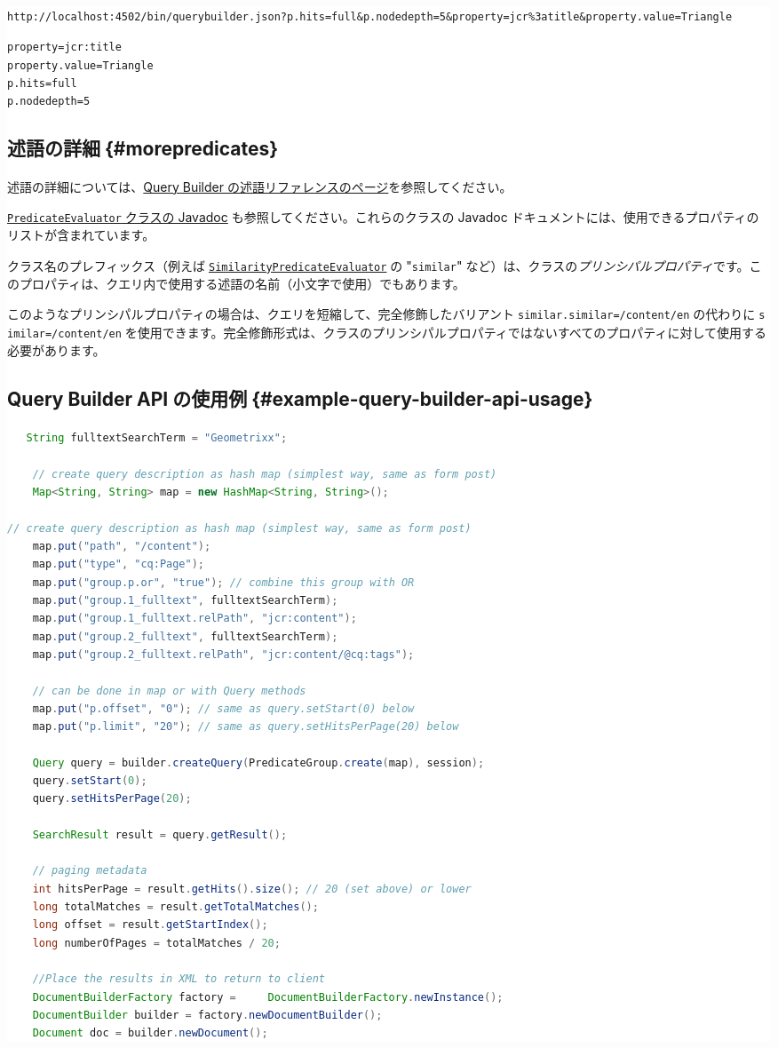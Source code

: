`http://localhost:4502/bin/querybuilder.json?p.hits=full&p.nodedepth=5&property=jcr%3atitle&property.value=Triangle`

```xml
property=jcr:title
property.value=Triangle
p.hits=full
p.nodedepth=5
```

## 述語の詳細 {#morepredicates}

述語の詳細については、[Query Builder の述語リファレンスのページ](/help/sites-developing/querybuilder-predicate-reference.md)を参照してください。

[`PredicateEvaluator` クラスの Javadoc](https://helpx.adobe.com/experience-manager/6-5/sites/developing/using/reference-materials/javadoc/com/day/cq/search/eval/PredicateEvaluator.html) も参照してください。これらのクラスの Javadoc ドキュメントには、使用できるプロパティのリストが含まれています。

クラス名のプレフィックス（例えば [`SimilarityPredicateEvaluator`](https://helpx.adobe.com/experience-manager/6-5/sites/developing/using/reference-materials/javadoc/com/day/cq/search/eval/SimilarityPredicateEvaluator.html) の &quot;`similar`&quot; など）は、クラスの&#x200B;*プリンシパルプロパティ*&#x200B;です。このプロパティは、クエリ内で使用する述語の名前（小文字で使用）でもあります。

このようなプリンシパルプロパティの場合は、クエリを短縮して、完全修飾したバリアント `similar.similar=/content/en` の代わりに `similar=/content/en` を使用できます。完全修飾形式は、クラスのプリンシパルプロパティではないすべてのプロパティに対して使用する必要があります。

## Query Builder API の使用例 {#example-query-builder-api-usage}

```java
   String fulltextSearchTerm = "Geometrixx";

    // create query description as hash map (simplest way, same as form post)
    Map<String, String> map = new HashMap<String, String>();

// create query description as hash map (simplest way, same as form post)
    map.put("path", "/content");
    map.put("type", "cq:Page");
    map.put("group.p.or", "true"); // combine this group with OR
    map.put("group.1_fulltext", fulltextSearchTerm);
    map.put("group.1_fulltext.relPath", "jcr:content");
    map.put("group.2_fulltext", fulltextSearchTerm);
    map.put("group.2_fulltext.relPath", "jcr:content/@cq:tags");

    // can be done in map or with Query methods
    map.put("p.offset", "0"); // same as query.setStart(0) below
    map.put("p.limit", "20"); // same as query.setHitsPerPage(20) below

    Query query = builder.createQuery(PredicateGroup.create(map), session);
    query.setStart(0);
    query.setHitsPerPage(20);

    SearchResult result = query.getResult();

    // paging metadata
    int hitsPerPage = result.getHits().size(); // 20 (set above) or lower
    long totalMatches = result.getTotalMatches();
    long offset = result.getStartIndex();
    long numberOfPages = totalMatches / 20;

    //Place the results in XML to return to client
    DocumentBuilderFactory factory =     DocumentBuilderFactory.newInstance();
    DocumentBuilder builder = factory.newDocumentBuilder();
    Document doc = builder.newDocument();

```